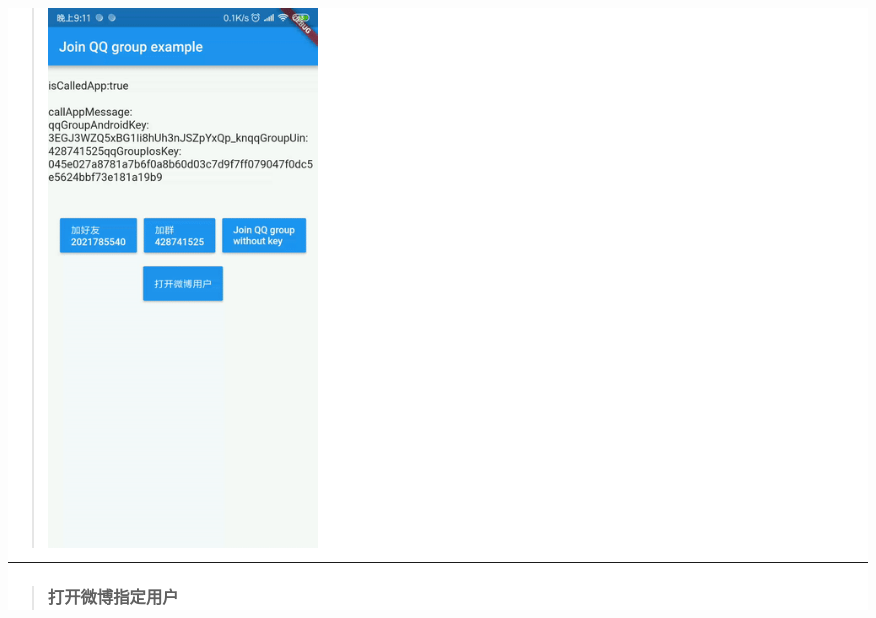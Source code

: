 > <img height="540" width="270" align=center src = "./doc/images/android-join-qq-group-no-key.gif"/>

***

> ### 打开微博指定用户